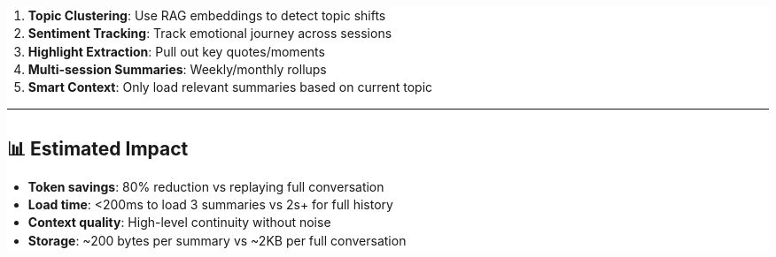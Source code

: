 1. **Topic Clustering**: Use RAG embeddings to detect topic shifts
2. **Sentiment Tracking**: Track emotional journey across sessions
3. **Highlight Extraction**: Pull out key quotes/moments
4. **Multi-session Summaries**: Weekly/monthly rollups
5. **Smart Context**: Only load relevant summaries based on current topic

---

## 📊 Estimated Impact

- **Token savings**: 80% reduction vs replaying full conversation
- **Load time**: <200ms to load 3 summaries vs 2s+ for full history
- **Context quality**: High-level continuity without noise
- **Storage**: ~200 bytes per summary vs ~2KB per full conversation

